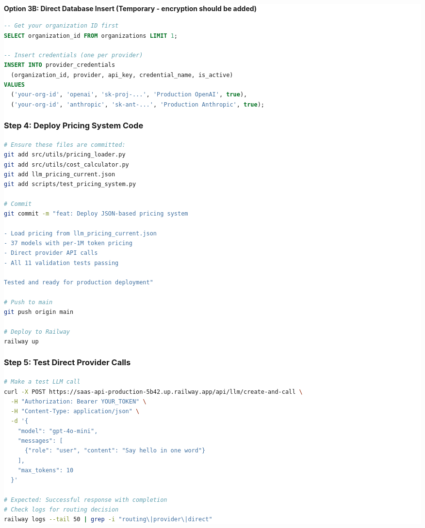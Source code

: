 **Option 3B: Direct Database Insert (Temporary - encryption should be added)**

```sql
-- Get your organization ID first
SELECT organization_id FROM organizations LIMIT 1;

-- Insert credentials (one per provider)
INSERT INTO provider_credentials
  (organization_id, provider, api_key, credential_name, is_active)
VALUES
  ('your-org-id', 'openai', 'sk-proj-...', 'Production OpenAI', true),
  ('your-org-id', 'anthropic', 'sk-ant-...', 'Production Anthropic', true);
```

### Step 4: Deploy Pricing System Code

```bash
# Ensure these files are committed:
git add src/utils/pricing_loader.py
git add src/utils/cost_calculator.py
git add llm_pricing_current.json
git add scripts/test_pricing_system.py

# Commit
git commit -m "feat: Deploy JSON-based pricing system

- Load pricing from llm_pricing_current.json
- 37 models with per-1M token pricing
- Direct provider API calls
- All 11 validation tests passing

Tested and ready for production deployment"

# Push to main
git push origin main

# Deploy to Railway
railway up
```

### Step 5: Test Direct Provider Calls

```bash
# Make a test LLM call
curl -X POST https://saas-api-production-5b42.up.railway.app/api/llm/create-and-call \
  -H "Authorization: Bearer YOUR_TOKEN" \
  -H "Content-Type: application/json" \
  -d '{
    "model": "gpt-4o-mini",
    "messages": [
      {"role": "user", "content": "Say hello in one word"}
    ],
    "max_tokens": 10
  }'

# Expected: Successful response with completion
# Check logs for routing decision
railway logs --tail 50 | grep -i "routing\|provider\|direct"
```
